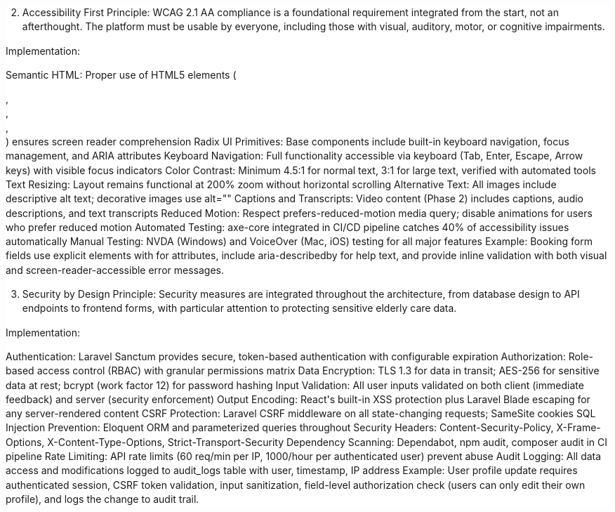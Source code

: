 2. Accessibility First
Principle: WCAG 2.1 AA compliance is a foundational requirement integrated from the start, not an afterthought. The platform must be usable by everyone, including those with visual, auditory, motor, or cognitive impairments.

Implementation:

Semantic HTML: Proper use of HTML5 elements (<nav>, <main>, <article>, <aside>) ensures screen reader comprehension
Radix UI Primitives: Base components include built-in keyboard navigation, focus management, and ARIA attributes
Keyboard Navigation: Full functionality accessible via keyboard (Tab, Enter, Escape, Arrow keys) with visible focus indicators
Color Contrast: Minimum 4.5:1 for normal text, 3:1 for large text, verified with automated tools
Text Resizing: Layout remains functional at 200% zoom without horizontal scrolling
Alternative Text: All images include descriptive alt text; decorative images use alt=""
Captions and Transcripts: Video content (Phase 2) includes captions, audio descriptions, and text transcripts
Reduced Motion: Respect prefers-reduced-motion media query; disable animations for users who prefer reduced motion
Automated Testing: axe-core integrated in CI/CD pipeline catches 40% of accessibility issues automatically
Manual Testing: NVDA (Windows) and VoiceOver (Mac, iOS) testing for all major features
Example: Booking form fields use explicit <label> elements with for attributes, include aria-describedby for help text, and provide inline validation with both visual and screen-reader-accessible error messages.

3. Security by Design
Principle: Security measures are integrated throughout the architecture, from database design to API endpoints to frontend forms, with particular attention to protecting sensitive elderly care data.

Implementation:

Authentication: Laravel Sanctum provides secure, token-based authentication with configurable expiration
Authorization: Role-based access control (RBAC) with granular permissions matrix
Data Encryption: TLS 1.3 for data in transit; AES-256 for sensitive data at rest; bcrypt (work factor 12) for password hashing
Input Validation: All user inputs validated on both client (immediate feedback) and server (security enforcement)
Output Encoding: React's built-in XSS protection plus Laravel Blade escaping for any server-rendered content
CSRF Protection: Laravel CSRF middleware on all state-changing requests; SameSite cookies
SQL Injection Prevention: Eloquent ORM and parameterized queries throughout
Security Headers: Content-Security-Policy, X-Frame-Options, X-Content-Type-Options, Strict-Transport-Security
Dependency Scanning: Dependabot, npm audit, composer audit in CI pipeline
Rate Limiting: API rate limits (60 req/min per IP, 1000/hour per authenticated user) prevent abuse
Audit Logging: All data access and modifications logged to audit_logs table with user, timestamp, IP address
Example: User profile update requires authenticated session, CSRF token validation, input sanitization, field-level authorization check (users can only edit their own profile), and logs the change to audit trail.
